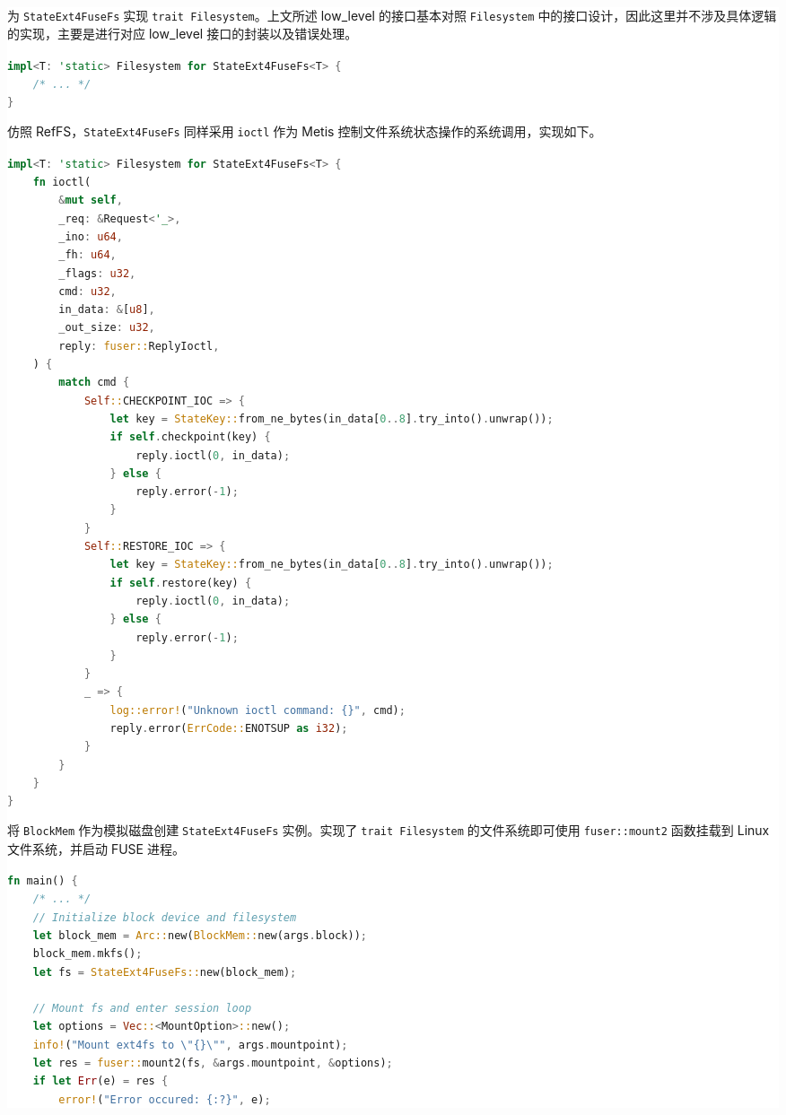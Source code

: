 为 `StateExt4FuseFs` 实现 `trait Filesystem`。上文所述 low_level 的接口基本对照 `Filesystem` 中的接口设计，因此这里并不涉及具体逻辑的实现，主要是进行对应 low_level 接口的封装以及错误处理。

```rust
impl<T: 'static> Filesystem for StateExt4FuseFs<T> {
	/* ... */
}
```

仿照 RefFS，`StateExt4FuseFs` 同样采用 `ioctl` 作为 Metis 控制文件系统状态操作的系统调用，实现如下。

```rust
impl<T: 'static> Filesystem for StateExt4FuseFs<T> { 
	fn ioctl(
        &mut self,
        _req: &Request<'_>,
        _ino: u64,
        _fh: u64,
        _flags: u32,
        cmd: u32,
        in_data: &[u8],
        _out_size: u32,
        reply: fuser::ReplyIoctl,
    ) {
        match cmd {
            Self::CHECKPOINT_IOC => {
                let key = StateKey::from_ne_bytes(in_data[0..8].try_into().unwrap());
                if self.checkpoint(key) {
                    reply.ioctl(0, in_data);
                } else {
                    reply.error(-1);
                }
            }
            Self::RESTORE_IOC => {
                let key = StateKey::from_ne_bytes(in_data[0..8].try_into().unwrap());
                if self.restore(key) {
                    reply.ioctl(0, in_data);
                } else {
                    reply.error(-1);
                }
            }
            _ => {
                log::error!("Unknown ioctl command: {}", cmd);
                reply.error(ErrCode::ENOTSUP as i32);
            }
        }
    }
}
```

将 `BlockMem` 作为模拟磁盘创建 `StateExt4FuseFs` 实例。实现了 `trait Filesystem` 的文件系统即可使用 `fuser::mount2` 函数挂载到 Linux 文件系统，并启动 FUSE 进程。

```rust
fn main() {
    /* ... */
    // Initialize block device and filesystem
    let block_mem = Arc::new(BlockMem::new(args.block));
    block_mem.mkfs();
    let fs = StateExt4FuseFs::new(block_mem);

    // Mount fs and enter session loop
    let options = Vec::<MountOption>::new();
    info!("Mount ext4fs to \"{}\"", args.mountpoint);
    let res = fuser::mount2(fs, &args.mountpoint, &options);
    if let Err(e) = res {
        error!("Error occured: {:?}", e);
```